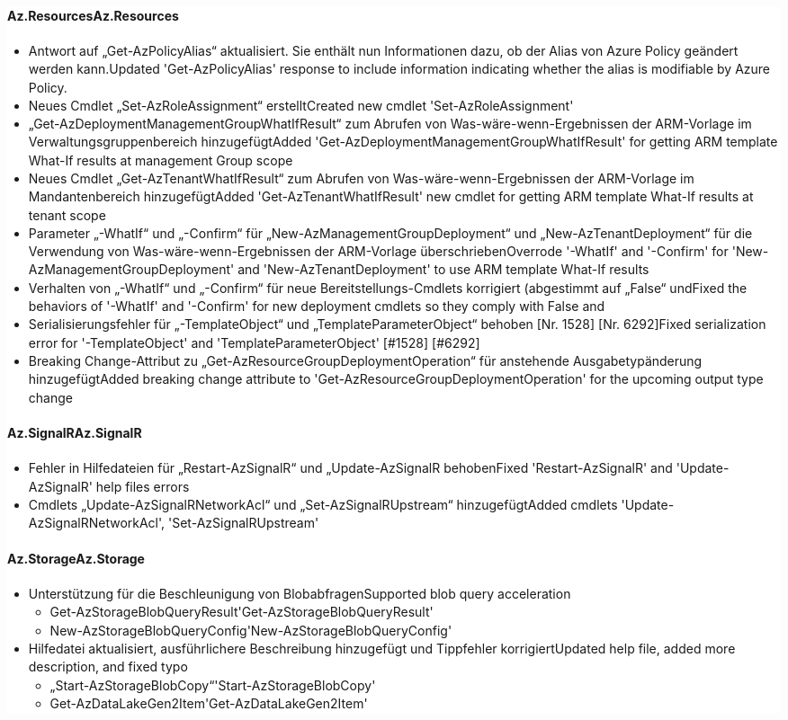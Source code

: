 #### <a name="azresources"></a><span data-ttu-id="3cc4a-344">Az.Resources</span><span class="sxs-lookup"><span data-stu-id="3cc4a-344">Az.Resources</span></span>
* <span data-ttu-id="3cc4a-345">Antwort auf „Get-AzPolicyAlias“ aktualisiert. Sie enthält nun Informationen dazu, ob der Alias von Azure Policy geändert werden kann.</span><span class="sxs-lookup"><span data-stu-id="3cc4a-345">Updated 'Get-AzPolicyAlias' response to include information indicating whether the alias is modifiable by Azure Policy.</span></span>
* <span data-ttu-id="3cc4a-346">Neues Cmdlet „Set-AzRoleAssignment“ erstellt</span><span class="sxs-lookup"><span data-stu-id="3cc4a-346">Created new cmdlet 'Set-AzRoleAssignment'</span></span>
* <span data-ttu-id="3cc4a-347">„Get-AzDeploymentManagementGroupWhatIfResult“ zum Abrufen von Was-wäre-wenn-Ergebnissen der ARM-Vorlage im Verwaltungsgruppenbereich hinzugefügt</span><span class="sxs-lookup"><span data-stu-id="3cc4a-347">Added 'Get-AzDeploymentManagementGroupWhatIfResult' for getting ARM template What-If results at management Group scope</span></span>
* <span data-ttu-id="3cc4a-348">Neues Cmdlet „Get-AzTenantWhatIfResult“ zum Abrufen von Was-wäre-wenn-Ergebnissen der ARM-Vorlage im Mandantenbereich hinzugefügt</span><span class="sxs-lookup"><span data-stu-id="3cc4a-348">Added 'Get-AzTenantWhatIfResult' new cmdlet for getting ARM template What-If results at tenant scope</span></span>
* <span data-ttu-id="3cc4a-349">Parameter „-WhatIf“ und „-Confirm“ für „New-AzManagementGroupDeployment“ und „New-AzTenantDeployment“ für die Verwendung von Was-wäre-wenn-Ergebnissen der ARM-Vorlage überschrieben</span><span class="sxs-lookup"><span data-stu-id="3cc4a-349">Overrode '-WhatIf' and '-Confirm' for 'New-AzManagementGroupDeployment' and 'New-AzTenantDeployment' to use ARM template What-If results</span></span>
* <span data-ttu-id="3cc4a-350">Verhalten von „-WhatIf“ und „-Confirm“ für neue Bereitstellungs-Cmdlets korrigiert (abgestimmt auf „False“ und</span><span class="sxs-lookup"><span data-stu-id="3cc4a-350">Fixed the behaviors of '-WhatIf' and '-Confirm' for new deployment cmdlets so they comply with False and</span></span> 
* <span data-ttu-id="3cc4a-351">Serialisierungsfehler für „-TemplateObject“ und „TemplateParameterObject“ behoben [Nr. 1528] [Nr. 6292]</span><span class="sxs-lookup"><span data-stu-id="3cc4a-351">Fixed serialization error for '-TemplateObject' and 'TemplateParameterObject' [#1528] [#6292]</span></span>
* <span data-ttu-id="3cc4a-352">Breaking Change-Attribut zu „Get-AzResourceGroupDeploymentOperation“ für anstehende Ausgabetypänderung hinzugefügt</span><span class="sxs-lookup"><span data-stu-id="3cc4a-352">Added breaking change attribute to 'Get-AzResourceGroupDeploymentOperation' for the upcoming output type change</span></span>

#### <a name="azsignalr"></a><span data-ttu-id="3cc4a-353">Az.SignalR</span><span class="sxs-lookup"><span data-stu-id="3cc4a-353">Az.SignalR</span></span>
* <span data-ttu-id="3cc4a-354">Fehler in Hilfedateien für „Restart-AzSignalR“ und „Update-AzSignalR behoben</span><span class="sxs-lookup"><span data-stu-id="3cc4a-354">Fixed 'Restart-AzSignalR' and 'Update-AzSignalR' help files errors</span></span>
* <span data-ttu-id="3cc4a-355">Cmdlets „Update-AzSignalRNetworkAcl“ und „Set-AzSignalRUpstream“ hinzugefügt</span><span class="sxs-lookup"><span data-stu-id="3cc4a-355">Added cmdlets 'Update-AzSignalRNetworkAcl', 'Set-AzSignalRUpstream'</span></span>

#### <a name="azstorage"></a><span data-ttu-id="3cc4a-356">Az.Storage</span><span class="sxs-lookup"><span data-stu-id="3cc4a-356">Az.Storage</span></span>
* <span data-ttu-id="3cc4a-357">Unterstützung für die Beschleunigung von Blobabfragen</span><span class="sxs-lookup"><span data-stu-id="3cc4a-357">Supported blob query acceleration</span></span>
    -  <span data-ttu-id="3cc4a-358">Get-AzStorageBlobQueryResult</span><span class="sxs-lookup"><span data-stu-id="3cc4a-358">'Get-AzStorageBlobQueryResult'</span></span>
    -  <span data-ttu-id="3cc4a-359">New-AzStorageBlobQueryConfig</span><span class="sxs-lookup"><span data-stu-id="3cc4a-359">'New-AzStorageBlobQueryConfig'</span></span>
* <span data-ttu-id="3cc4a-360">Hilfedatei aktualisiert, ausführlichere Beschreibung hinzugefügt und Tippfehler korrigiert</span><span class="sxs-lookup"><span data-stu-id="3cc4a-360">Updated help file, added more description, and fixed typo</span></span>
    -  <span data-ttu-id="3cc4a-361">„Start-AzStorageBlobCopy“</span><span class="sxs-lookup"><span data-stu-id="3cc4a-361">'Start-AzStorageBlobCopy'</span></span>
    -  <span data-ttu-id="3cc4a-362">Get-AzDataLakeGen2Item</span><span class="sxs-lookup"><span data-stu-id="3cc4a-362">'Get-AzDataLakeGen2Item'</span></span>
